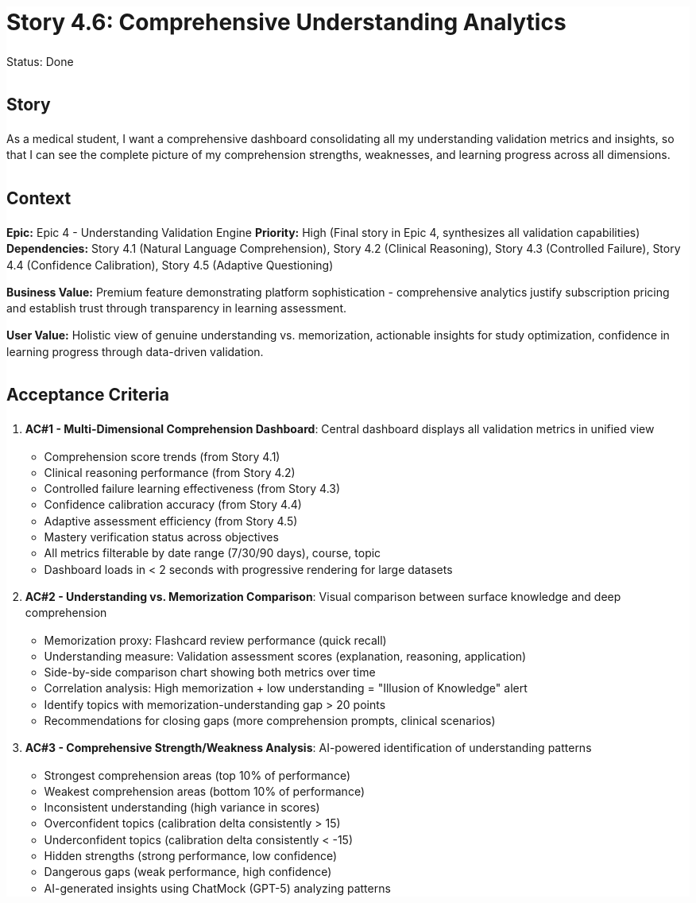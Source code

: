 # Story 4.6: Comprehensive Understanding Analytics

Status: Done

## Story

As a medical student,
I want a comprehensive dashboard consolidating all my understanding validation metrics and insights,
so that I can see the complete picture of my comprehension strengths, weaknesses, and learning progress across all dimensions.

## Context

**Epic:** Epic 4 - Understanding Validation Engine
**Priority:** High (Final story in Epic 4, synthesizes all validation capabilities)
**Dependencies:** Story 4.1 (Natural Language Comprehension), Story 4.2 (Clinical Reasoning), Story 4.3 (Controlled Failure), Story 4.4 (Confidence Calibration), Story 4.5 (Adaptive Questioning)

**Business Value:** Premium feature demonstrating platform sophistication - comprehensive analytics justify subscription pricing and establish trust through transparency in learning assessment.

**User Value:** Holistic view of genuine understanding vs. memorization, actionable insights for study optimization, confidence in learning progress through data-driven validation.

## Acceptance Criteria

1. **AC#1 - Multi-Dimensional Comprehension Dashboard**: Central dashboard displays all validation metrics in unified view
   - Comprehension score trends (from Story 4.1)
   - Clinical reasoning performance (from Story 4.2)
   - Controlled failure learning effectiveness (from Story 4.3)
   - Confidence calibration accuracy (from Story 4.4)
   - Adaptive assessment efficiency (from Story 4.5)
   - Mastery verification status across objectives
   - All metrics filterable by date range (7/30/90 days), course, topic
   - Dashboard loads in < 2 seconds with progressive rendering for large datasets

2. **AC#2 - Understanding vs. Memorization Comparison**: Visual comparison between surface knowledge and deep comprehension
   - Memorization proxy: Flashcard review performance (quick recall)
   - Understanding measure: Validation assessment scores (explanation, reasoning, application)
   - Side-by-side comparison chart showing both metrics over time
   - Correlation analysis: High memorization + low understanding = "Illusion of Knowledge" alert
   - Identify topics with memorization-understanding gap > 20 points
   - Recommendations for closing gaps (more comprehension prompts, clinical scenarios)

3. **AC#3 - Comprehensive Strength/Weakness Analysis**: AI-powered identification of understanding patterns
   - Strongest comprehension areas (top 10% of performance)
   - Weakest comprehension areas (bottom 10% of performance)
   - Inconsistent understanding (high variance in scores)
   - Overconfident topics (calibration delta consistently > 15)
   - Underconfident topics (calibration delta consistently < -15)
   - Hidden strengths (strong performance, low confidence)
   - Dangerous gaps (weak performance, high confidence)
   - AI-generated insights using ChatMock (GPT-5) analyzing patterns
